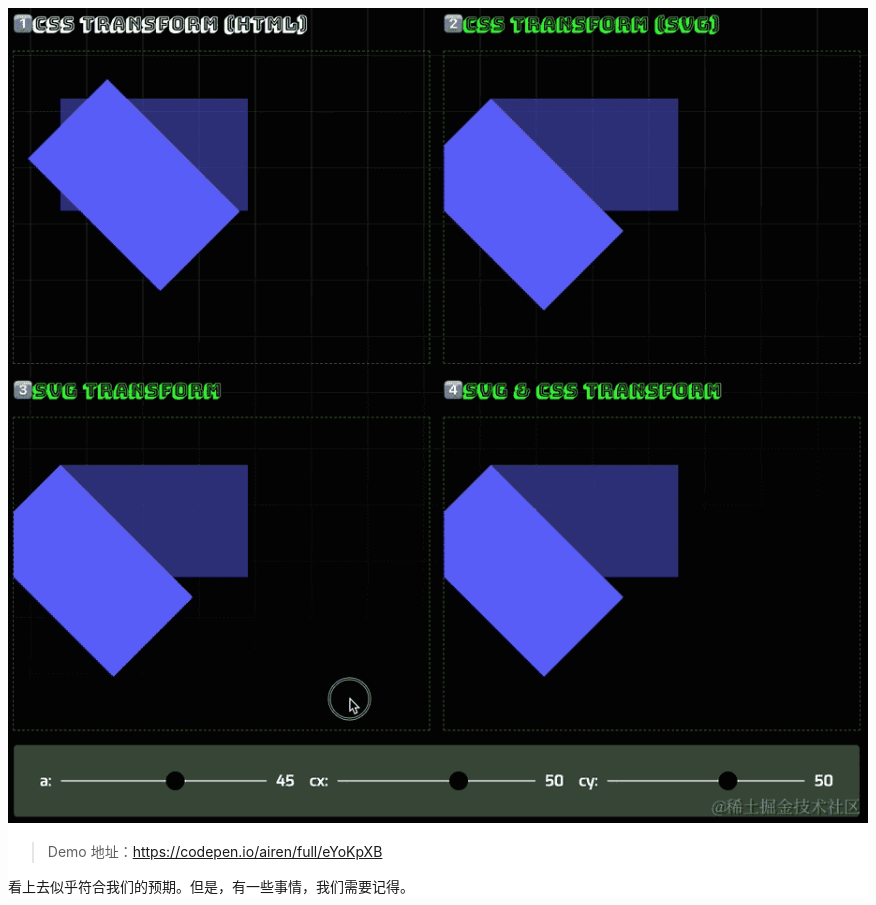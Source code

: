 
![](./images/b54bdb85b96faa60662bdcc208a2b2db.gif )

  


> Demo 地址：https://codepen.io/airen/full/eYoKpXB

  


看上去似乎符合我们的预期。但是，有一些事情，我们需要记得。

  
